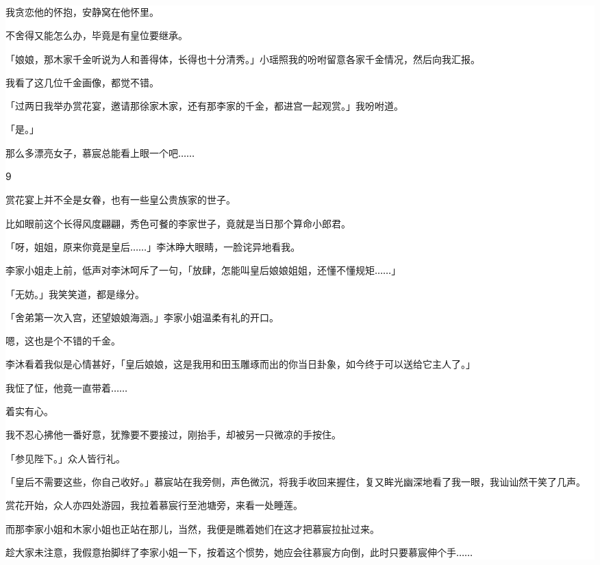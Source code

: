 
我贪恋他的怀抱，安静窝在他怀里。


不舍得又能怎么办，毕竟是有皇位要继承。


「娘娘，那木家千金听说为人和善得体，长得也十分清秀。」小瑶照我的吩咐留意各家千金情况，然后向我汇报。


我看了这几位千金画像，都觉不错。


「过两日我举办赏花宴，邀请那徐家木家，还有那李家的千金，都进宫一起观赏。」我吩咐道。


「是。」


那么多漂亮女子，慕宸总能看上眼一个吧……


9


赏花宴上并不全是女眷，也有一些皇公贵族家的世子。


比如眼前这个长得风度翩翩，秀色可餐的李家世子，竟就是当日那个算命小郎君。


「呀，姐姐，原来你竟是皇后……」李沐睁大眼睛，一脸诧异地看我。


李家小姐走上前，低声对李沐呵斥了一句，「放肆，怎能叫皇后娘娘姐姐，还懂不懂规矩……」


「无妨。」我笑笑道，都是缘分。


「舍弟第一次入宫，还望娘娘海涵。」李家小姐温柔有礼的开口。


嗯，这也是个不错的千金。


李沐看着我似是心情甚好，「皇后娘娘，这是我用和田玉雕琢而出的你当日卦象，如今终于可以送给它主人了。」


我怔了怔，他竟一直带着……


着实有心。


我不忍心拂他一番好意，犹豫要不要接过，刚抬手，却被另一只微凉的手按住。


「参见陛下。」众人皆行礼。


「皇后不需要这些，你自己收好。」慕宸站在我旁侧，声色微沉，将我手收回来握住，复又眸光幽深地看了我一眼，我讪讪然干笑了几声。


赏花开始，众人亦四处游园，我拉着慕宸行至池塘旁，来看一处睡莲。


而那李家小姐和木家小姐也正站在那儿，当然，我便是瞧着她们在这才把慕宸拉扯过来。


趁大家未注意，我假意抬脚绊了李家小姐一下，按着这个惯势，她应会往慕宸方向倒，此时只要慕宸伸个手……

